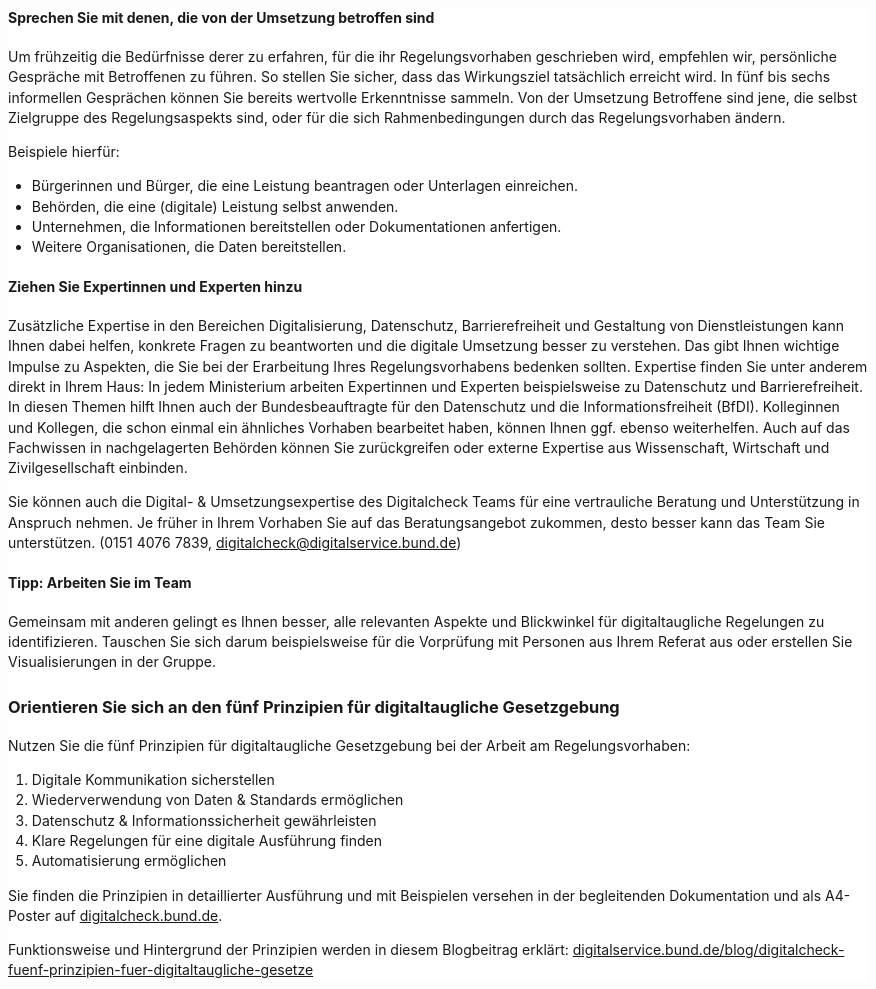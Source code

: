 #### Sprechen Sie mit denen, die von der Umsetzung betroffen sind

Um frühzeitig die Bedürfnisse derer zu erfahren, für die ihr Regelungsvorhaben geschrieben wird, empfehlen wir, persönliche Gespräche mit Betroffenen zu führen. So stellen Sie sicher, dass das Wirkungsziel tatsächlich erreicht wird. In fünf bis sechs informellen Gesprächen können Sie bereits wertvolle Erkenntnisse sammeln. Von der Umsetzung Betroffene sind jene, die selbst Zielgruppe des Regelungsaspekts sind, oder für die sich Rahmenbedingungen durch das Regelungsvorhaben ändern.

Beispiele hierfür:
- Bürgerinnen und Bürger, die eine Leistung beantragen oder Unterlagen einreichen.
- Behörden, die eine (digitale) Leistung selbst anwenden.
- Unternehmen, die Informationen bereitstellen oder Dokumentationen anfertigen.
- Weitere Organisationen, die Daten bereitstellen.

#### Ziehen Sie Expertinnen und Experten hinzu

Zusätzliche Expertise in den Bereichen Digitalisierung, Datenschutz, Barrierefreiheit und Gestaltung von Dienstleistungen kann Ihnen dabei helfen, konkrete Fragen zu beantworten und die digitale Umsetzung besser zu verstehen. Das gibt Ihnen wichtige Impulse zu Aspekten, die Sie bei der Erarbeitung Ihres Regelungsvorhabens bedenken sollten. Expertise finden Sie unter anderem direkt in Ihrem Haus: In jedem Ministerium arbeiten Expertinnen und Experten beispielsweise zu Datenschutz und Barrierefreiheit. In diesen Themen hilft Ihnen auch der Bundesbeauftragte für den Datenschutz und die Informationsfreiheit (BfDI). Kolleginnen und Kollegen, die schon einmal ein ähnliches Vorhaben bearbeitet haben, können Ihnen ggf. ebenso weiterhelfen. Auch auf das Fachwissen in nachgelagerten Behörden können Sie zurückgreifen oder externe Expertise aus Wissenschaft, Wirtschaft und Zivilgesellschaft einbinden.

Sie können auch die Digital- & Umsetzungsexpertise des Digitalcheck Teams für eine vertrauliche Beratung und Unterstützung in Anspruch nehmen. Je früher in Ihrem Vorhaben Sie auf das Beratungsangebot zukommen, desto besser kann das Team Sie unterstützen. (0151 4076 7839, [digitalcheck@digitalservice.bund.de](mailto:digitalcheck@digitalservice.bund.de))

#### Tipp: Arbeiten Sie im Team

Gemeinsam mit anderen gelingt es Ihnen besser, alle relevanten Aspekte und Blickwinkel für digitaltaugliche Regelungen zu identifizieren. Tauschen Sie sich darum beispielsweise für die Vorprüfung mit Personen aus Ihrem Referat aus oder erstellen Sie Visualisierungen in der Gruppe.

### Orientieren Sie sich an den fünf Prinzipien für digitaltaugliche Gesetzgebung

Nutzen Sie die fünf Prinzipien für digitaltaugliche Gesetzgebung bei der Arbeit am Regelungsvorhaben:

1. Digitale Kommunikation sicherstellen
2. Wiederverwendung von Daten & Standards ermöglichen
3. Datenschutz & Informationssicherheit gewährleisten
4. Klare Regelungen für eine digitale Ausführung finden
5. Automatisierung ermöglichen

Sie finden die Prinzipien in detaillierter Ausführung und mit Beispielen versehen in der begleitenden Dokumentation und als A4-Poster auf [digitalcheck.bund.de](https://digitalcheck.bund.de).

Funktionsweise und Hintergrund der Prinzipien werden in diesem Blogbeitrag erklärt: [digitalservice.bund.de/blog/digitalcheck-fuenf-prinzipien-fuer-digitaltaugliche-gesetze](https://digitalservice.bund.de/blog/digitalcheck-fuenf-prinzipien-fuer-digitaltaugliche-gesetze)

